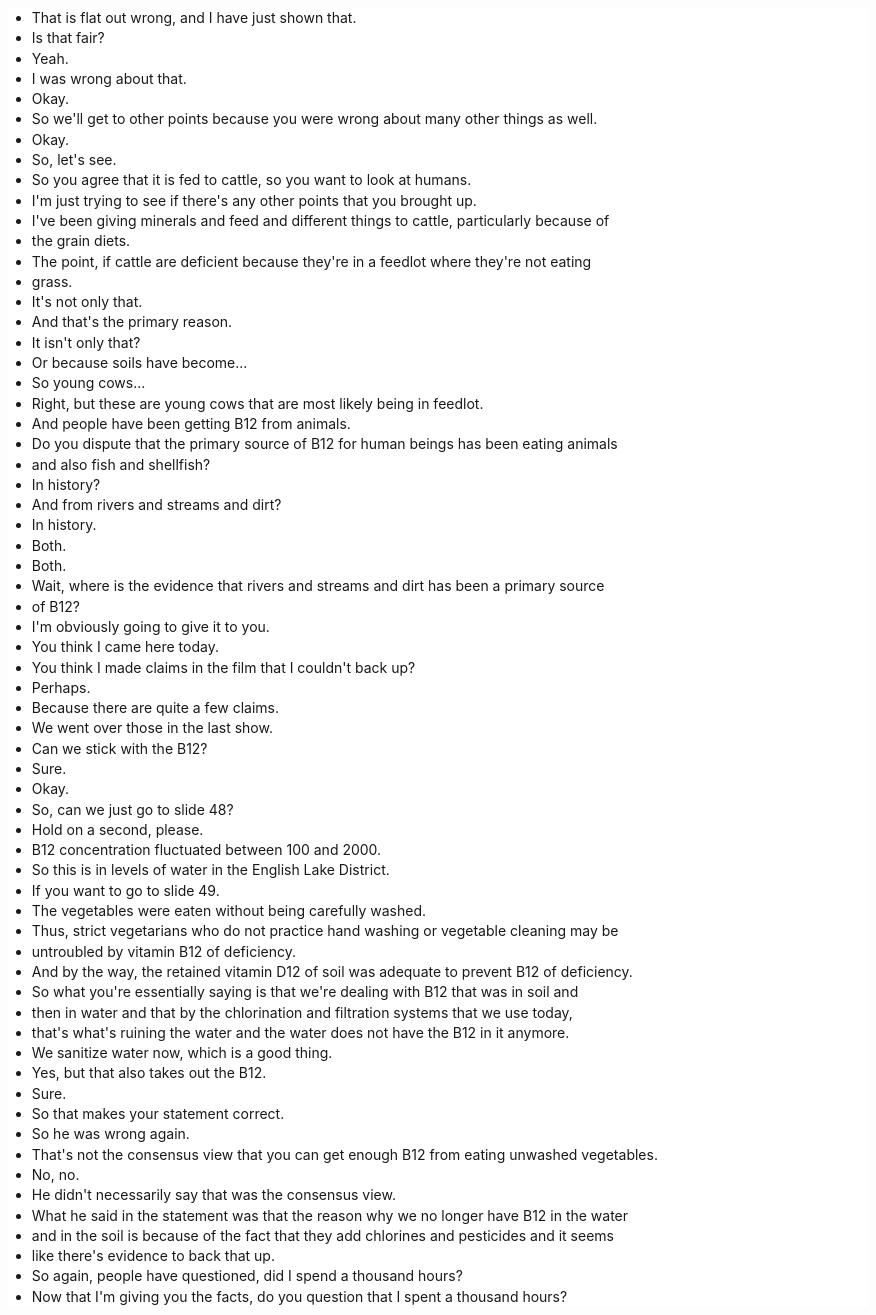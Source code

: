 *  That is flat out wrong, and I have just shown that.
*  Is that fair?
*  Yeah.
*  I was wrong about that.
*  Okay.
*  So we'll get to other points because you were wrong about many other things as well.
*  Okay.
*  So, let's see.
*  So you agree that it is fed to cattle, so you want to look at humans.
*  I'm just trying to see if there's any other points that you brought up.
*  I've been giving minerals and feed and different things to cattle, particularly because of
*  the grain diets.
*  The point, if cattle are deficient because they're in a feedlot where they're not eating
*  grass.
*  It's not only that.
*  And that's the primary reason.
*  It isn't only that?
*  Or because soils have become...
*  So young cows...
*  Right, but these are young cows that are most likely being in feedlot.
*  And people have been getting B12 from animals.
*  Do you dispute that the primary source of B12 for human beings has been eating animals
*  and also fish and shellfish?
*  In history?
*  And from rivers and streams and dirt?
*  In history.
*  Both.
*  Both.
*  Wait, where is the evidence that rivers and streams and dirt has been a primary source
*  of B12?
*  I'm obviously going to give it to you.
*  You think I came here today.
*  You think I made claims in the film that I couldn't back up?
*  Perhaps.
*  Because there are quite a few claims.
*  We went over those in the last show.
*  Can we stick with the B12?
*  Sure.
*  Okay.
*  So, can we just go to slide 48?
*  Hold on a second, please.
*  B12 concentration fluctuated between 100 and 2000.
*  So this is in levels of water in the English Lake District.
*  If you want to go to slide 49.
*  The vegetables were eaten without being carefully washed.
*  Thus, strict vegetarians who do not practice hand washing or vegetable cleaning may be
*  untroubled by vitamin B12 of deficiency.
*  And by the way, the retained vitamin D12 of soil was adequate to prevent B12 of deficiency.
*  So what you're essentially saying is that we're dealing with B12 that was in soil and
*  then in water and that by the chlorination and filtration systems that we use today,
*  that's what's ruining the water and the water does not have the B12 in it anymore.
*  We sanitize water now, which is a good thing.
*  Yes, but that also takes out the B12.
*  Sure.
*  So that makes your statement correct.
*  So he was wrong again.
*  That's not the consensus view that you can get enough B12 from eating unwashed vegetables.
*  No, no.
*  He didn't necessarily say that was the consensus view.
*  What he said in the statement was that the reason why we no longer have B12 in the water
*  and in the soil is because of the fact that they add chlorines and pesticides and it seems
*  like there's evidence to back that up.
*  So again, people have questioned, did I spend a thousand hours?
*  Now that I'm giving you the facts, do you question that I spent a thousand hours?
